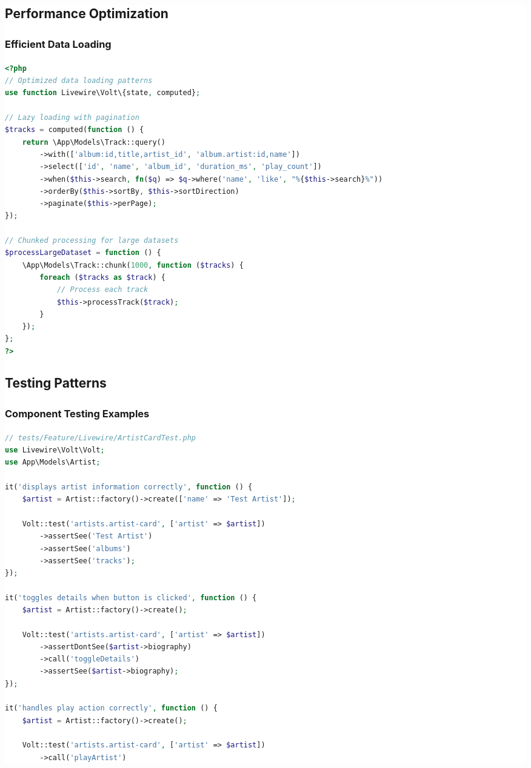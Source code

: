 ## Performance Optimization

### Efficient Data Loading

```php
<?php
// Optimized data loading patterns
use function Livewire\Volt\{state, computed};

// Lazy loading with pagination
$tracks = computed(function () {
    return \App\Models\Track::query()
        ->with(['album:id,title,artist_id', 'album.artist:id,name'])
        ->select(['id', 'name', 'album_id', 'duration_ms', 'play_count'])
        ->when($this->search, fn($q) => $q->where('name', 'like', "%{$this->search}%"))
        ->orderBy($this->sortBy, $this->sortDirection)
        ->paginate($this->perPage);
});

// Chunked processing for large datasets
$processLargeDataset = function () {
    \App\Models\Track::chunk(1000, function ($tracks) {
        foreach ($tracks as $track) {
            // Process each track
            $this->processTrack($track);
        }
    });
};
?>
```

## Testing Patterns

### Component Testing Examples

```php
// tests/Feature/Livewire/ArtistCardTest.php
use Livewire\Volt\Volt;
use App\Models\Artist;

it('displays artist information correctly', function () {
    $artist = Artist::factory()->create(['name' => 'Test Artist']);

    Volt::test('artists.artist-card', ['artist' => $artist])
        ->assertSee('Test Artist')
        ->assertSee('albums')
        ->assertSee('tracks');
});

it('toggles details when button is clicked', function () {
    $artist = Artist::factory()->create();

    Volt::test('artists.artist-card', ['artist' => $artist])
        ->assertDontSee($artist->biography)
        ->call('toggleDetails')
        ->assertSee($artist->biography);
});

it('handles play action correctly', function () {
    $artist = Artist::factory()->create();

    Volt::test('artists.artist-card', ['artist' => $artist])
        ->call('playArtist')
```